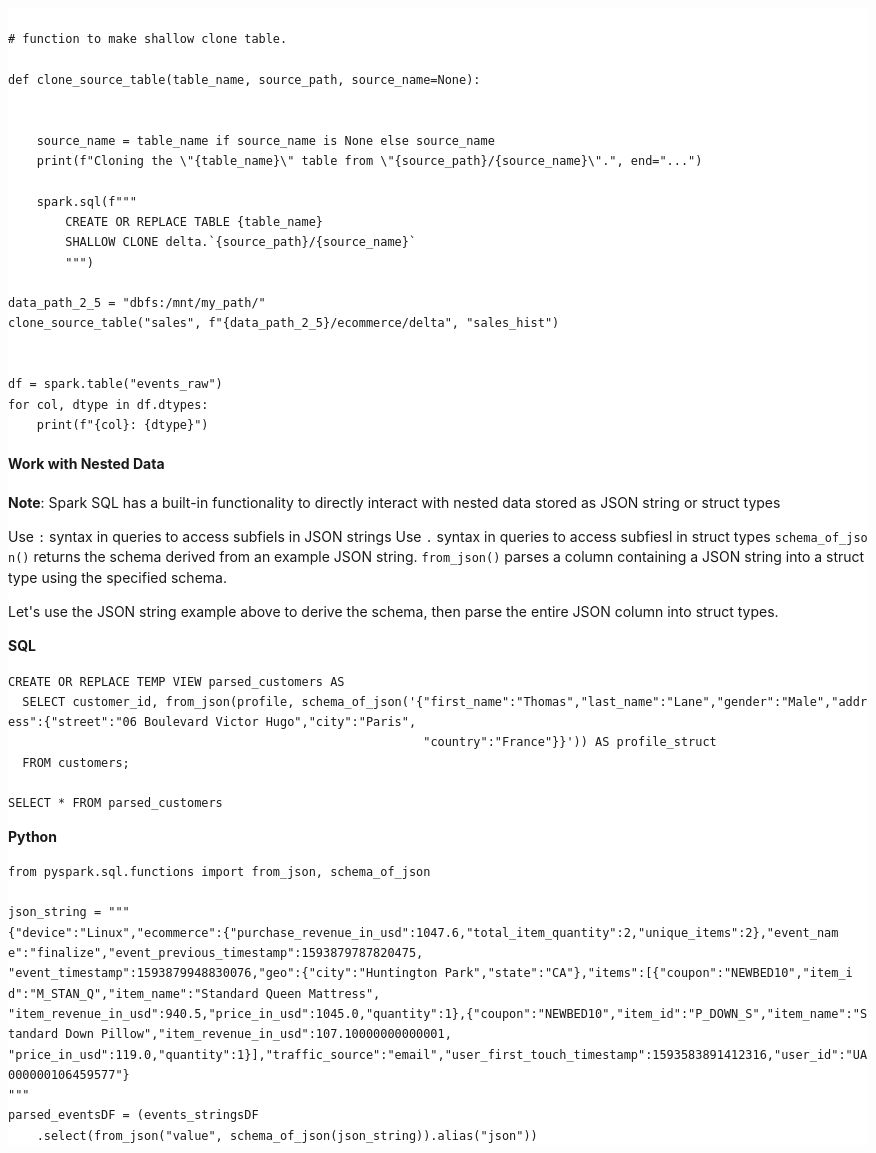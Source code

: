 ```

# function to make shallow clone table.

def clone_source_table(table_name, source_path, source_name=None):
    

    source_name = table_name if source_name is None else source_name
    print(f"Cloning the \"{table_name}\" table from \"{source_path}/{source_name}\".", end="...")
    
    spark.sql(f"""
        CREATE OR REPLACE TABLE {table_name}
        SHALLOW CLONE delta.`{source_path}/{source_name}`
        """)
		
data_path_2_5 = "dbfs:/mnt/my_path/"	
clone_source_table("sales", f"{data_path_2_5}/ecommerce/delta", "sales_hist")


df = spark.table("events_raw")
for col, dtype in df.dtypes:
    print(f"{col}: {dtype}")

```

#### Work with Nested Data

**Note**: Spark SQL has a built-in functionality to directly interact with nested data stored as JSON string or struct types

Use `:` syntax in queries to access subfiels in JSON strings
Use `.` syntax in queries to access subfiesl in struct types
`schema_of_json()` returns the schema derived from an example JSON string.
`from_json()` parses a column containing a JSON string into a struct type using the specified schema.

Let's use the JSON string example above to derive the schema, then parse the entire JSON column into struct types.



**SQL**
```
CREATE OR REPLACE TEMP VIEW parsed_customers AS
  SELECT customer_id, from_json(profile, schema_of_json('{"first_name":"Thomas","last_name":"Lane","gender":"Male","address":{"street":"06 Boulevard Victor Hugo","city":"Paris",
                                                          "country":"France"}}')) AS profile_struct
  FROM customers;
  
SELECT * FROM parsed_customers
```
	
**Python**
```
from pyspark.sql.functions import from_json, schema_of_json

json_string = """
{"device":"Linux","ecommerce":{"purchase_revenue_in_usd":1047.6,"total_item_quantity":2,"unique_items":2},"event_name":"finalize","event_previous_timestamp":1593879787820475,
"event_timestamp":1593879948830076,"geo":{"city":"Huntington Park","state":"CA"},"items":[{"coupon":"NEWBED10","item_id":"M_STAN_Q","item_name":"Standard Queen Mattress",
"item_revenue_in_usd":940.5,"price_in_usd":1045.0,"quantity":1},{"coupon":"NEWBED10","item_id":"P_DOWN_S","item_name":"Standard Down Pillow","item_revenue_in_usd":107.10000000000001,
"price_in_usd":119.0,"quantity":1}],"traffic_source":"email","user_first_touch_timestamp":1593583891412316,"user_id":"UA000000106459577"}
"""
parsed_eventsDF = (events_stringsDF
    .select(from_json("value", schema_of_json(json_string)).alias("json"))
```